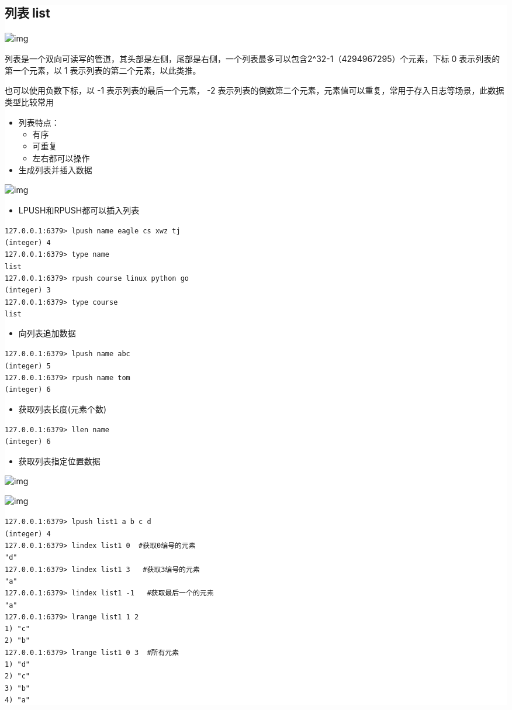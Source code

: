 ## 列表 list

![img](10.redis/Oi6f24qeWopAFXwF.png!thumbnail)

列表是一个双向可读写的管道，其头部是左侧，尾部是右侧，一个列表最多可以包含2^32-1（4294967295）个元素，下标 0 表示列表的第一个元素，以 1 表示列表的第二个元素，以此类推。

也可以使用负数下标，以 -1 表示列表的最后一个元素， -2 表示列表的倒数第二个元素，元素值可以重复，常用于存入日志等场景，此数据类型比较常用

- 列表特点：
  - 有序
  - 可重复
  - 左右都可以操作
- 生成列表并插入数据

![img](10.redis/rBjAXiiWvHkW6CEF.png!thumbnail)

- LPUSH和RPUSH都可以插入列表

```plain
127.0.0.1:6379> lpush name eagle cs xwz tj
(integer) 4
127.0.0.1:6379> type name
list
127.0.0.1:6379> rpush course linux python go
(integer) 3
127.0.0.1:6379> type course
list
```

- 向列表追加数据

```shell
127.0.0.1:6379> lpush name abc
(integer) 5
127.0.0.1:6379> rpush name tom
(integer) 6
```

- 获取列表长度(元素个数)

```shell
127.0.0.1:6379> llen name
(integer) 6
```

- 获取列表指定位置数据

![img](10.redis/uDToA2DKStwQRaiI.png!thumbnail)

![img](10.redis/1hkuq9QoQ8hI7lU7.png!thumbnail)

```shell
127.0.0.1:6379> lpush list1 a b c d
(integer) 4
127.0.0.1:6379> lindex list1 0  #获取0编号的元素
"d"
127.0.0.1:6379> lindex list1 3   #获取3编号的元素
"a"
127.0.0.1:6379> lindex list1 -1   #获取最后一个的元素
"a"
127.0.0.1:6379> lrange list1 1 2
1) "c"
2) "b"
127.0.0.1:6379> lrange list1 0 3  #所有元素
1) "d"
2) "c"
3) "b"
4) "a"
```